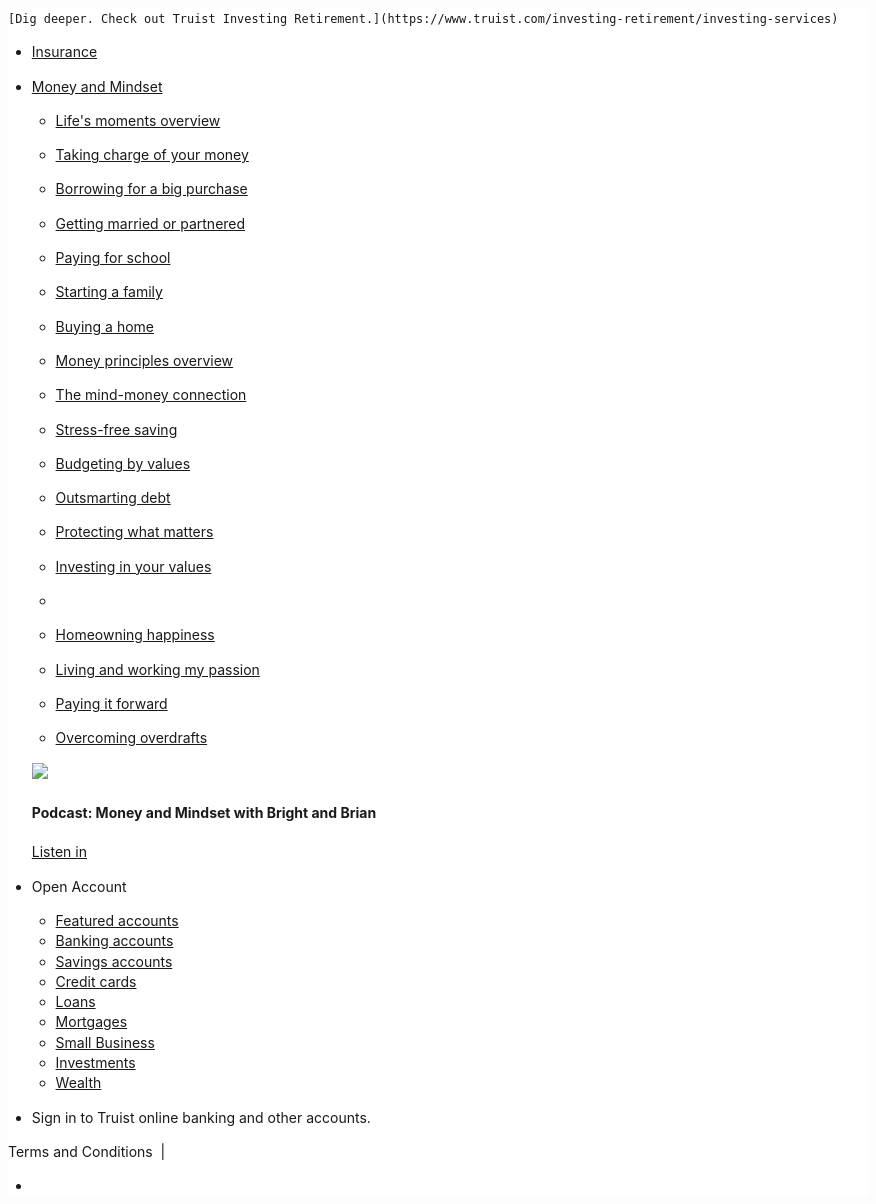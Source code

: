     [Dig deeper. Check out Truist Investing Retirement.](https://www.truist.com/investing-retirement/investing-services)
    
* [Insurance](https://www.truist.com/personal-insurance)
* [Money and Mindset](#)
    
    * [Life's moments overview](https://www.truist.com/money-mindset)
    * [Taking charge of your money](https://www.truist.com/money-mindset/taking-charge-of-your-money)
    * [Borrowing for a big purchase](https://www.truist.com/money-mindset/borrowing-for-a-big-purchase)
    * [Getting married or partnered](https://www.truist.com/money-mindset/getting-married-or-partnered)
    * [Paying for school](https://www.truist.com/money-mindset/paying-for-school)
    * [Starting a family](https://www.truist.com/money-mindset/starting-a-family)
    * [Buying a home](https://www.truist.com/money-mindset/buying-a-home)
    
    * [Money principles overview](https://www.truist.com/money-mindset/principles)
    * [The mind-money connection](https://www.truist.com/money-mindset/principles/mind-money-connection)
    * [Stress-free saving](https://www.truist.com/money-mindset/principles/stress-free-saving)
    * [Budgeting by values](https://www.truist.com/money-mindset/principles/budgeting-by-values)
    * [Outsmarting debt](https://www.truist.com/money-mindset/principles/outsmarting-debt)
    * [Protecting what matters](https://www.truist.com/money-mindset/principles/protecting-what-matters)
    * [Investing in your values](https://www.truist.com/money-mindset/principles/investing-in-your-values)
    * 
    * [Homeowning happiness](https://www.truist.com/money-mindset/principles/homeowning-happiness)
    * [Living and working my passion](https://www.truist.com/money-mindset/principles/living-and-working-my-passion)
    * [Paying it forward](https://www.truist.com/money-mindset/principles/paying-it-forward)
    * [Overcoming overdrafts](https://www.truist.com/money-mindset/principles/overcoming-overdrafts)
    
    ![](//static.truist.com/content/dam/truist-bank/us/en/icons/promo-podcast-white.svg)
    
    #### Podcast: Money and Mindset with Bright and Brian
    
    [Listen in](https://www.truist.com/money-mindset/podcast)
    

* Open Account
    * [Featured accounts](https://www.truist.com/open-account)
    * [Banking accounts](https://www.truist.com/open-account/banking-accounts)
    * [Savings accounts](https://www.truist.com/open-account/savings-accounts)
    * [Credit cards](https://www.truist.com/open-account/credit-cards)
    * [Loans](https://www.truist.com/open-account/loans)
    * [Mortgages](https://www.truist.com/open-account/mortgage)
    * [Small Business](https://www.truist.com/open-account/small-business)
    * [Investments](https://www.truist.com/open-account/investments)
    * [Wealth](https://www.truist.com/open-account/wealth)
* Sign in to Truist online banking and other accounts.
    

    

Terms and Conditions  | 

* [](#)
    